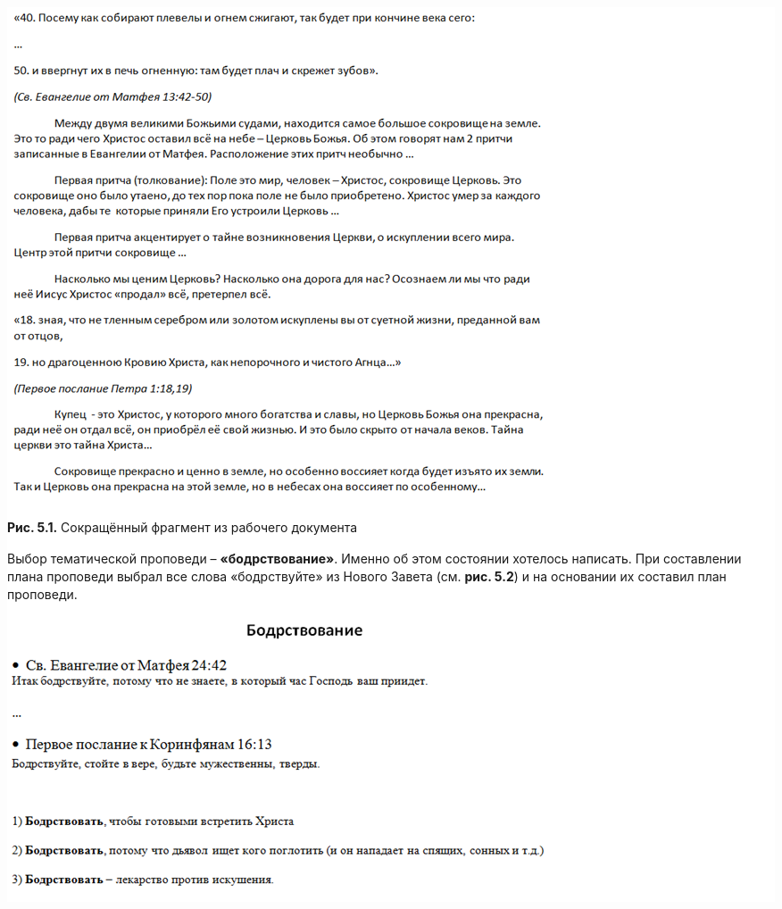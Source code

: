 ![Сокращённый фрагмент из рабочего документа.](../images/051.png)

**Рис. 5.1.** Сокращённый фрагмент из рабочего документа

Выбор тематической проповеди – **«бодрствование»**. Именно об этом состоянии хотелось написать. При составлении плана проповеди выбрал все слова «бодрствуйте» из Нового Завета (см. **рис. 5.2**) и на основании их составил план проповеди.

![Сокращённый фрагмент из рабочего документа.](../images/052.png)
